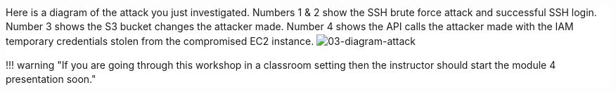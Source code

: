 Here is a diagram of the attack you just investigated. Numbers 1 & 2 show the SSH brute force attack and successful SSH login. Number 3 shows the S3 bucket changes the attacker made. Number 4 shows the API calls the attacker made with the IAM temporary credentials stolen from the compromised EC2 instance. 
![03-diagram-attack](./images/03-diagram-attack-v2.png)

!!! warning "If you are going through this workshop in a classroom setting then the instructor should start the module 4 presentation soon."

